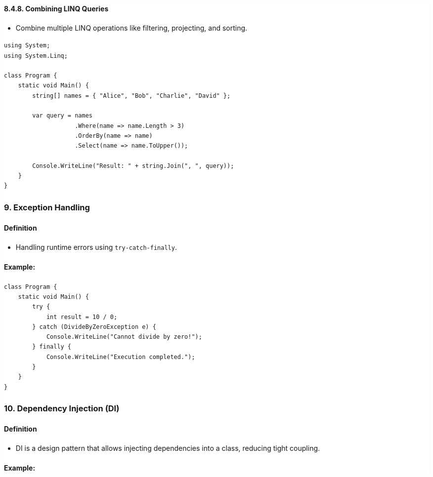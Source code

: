 #### **8.4.8. Combining LINQ Queries**

- Combine multiple LINQ operations like filtering, projecting, and sorting.

```
using System;
using System.Linq;

class Program {
    static void Main() {
        string[] names = { "Alice", "Bob", "Charlie", "David" };

        var query = names
                    .Where(name => name.Length > 3)
                    .OrderBy(name => name)
                    .Select(name => name.ToUpper());

        Console.WriteLine("Result: " + string.Join(", ", query));
    }
}

```



### **9. Exception Handling**

#### **Definition**

- Handling runtime errors using `try-catch-finally`.

#### **Example:**
```
class Program {
    static void Main() {
        try {
            int result = 10 / 0;
        } catch (DivideByZeroException e) {
            Console.WriteLine("Cannot divide by zero!");
        } finally {
            Console.WriteLine("Execution completed.");
        }
    }
}

```

### **10. Dependency Injection (DI)**

#### **Definition**

- DI is a design pattern that allows injecting dependencies into a class, reducing tight coupling.

#### **Example:**
